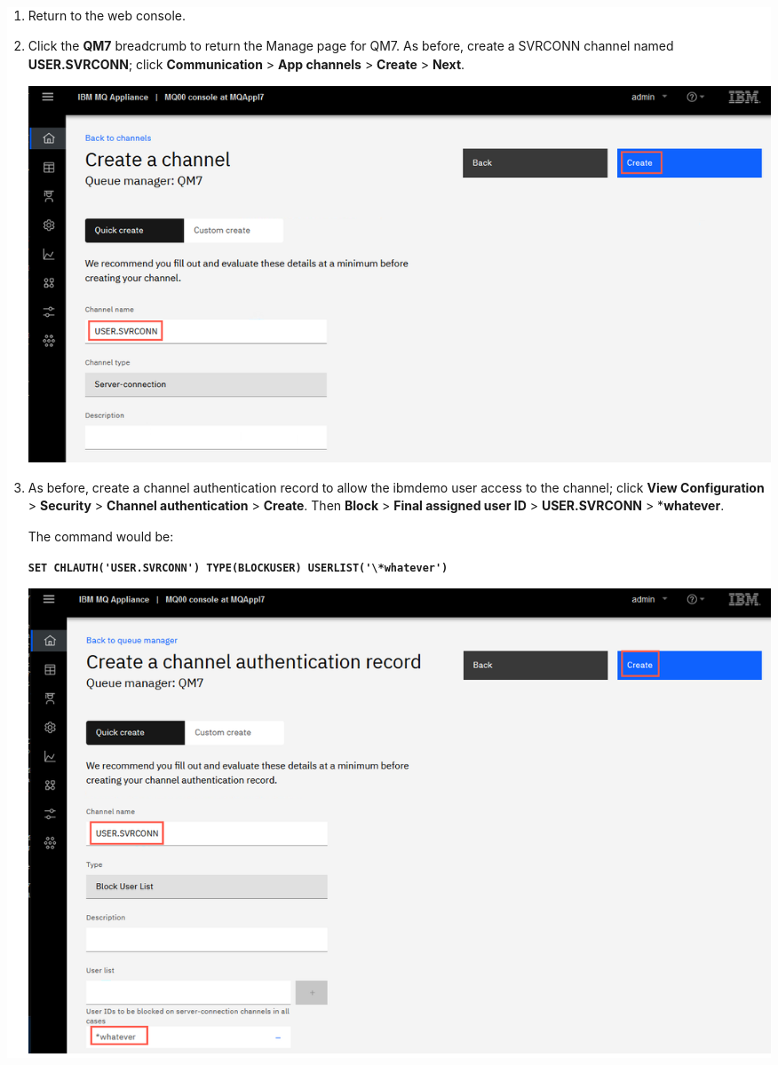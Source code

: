 1. Return to the web console.

2. Click the **QM7** breadcrumb to return the Manage page for QM7. As before, create a SVRCONN channel named **USER.SVRCONN**; click **Communication** > **App channels** > **Create** > **Next**. 

	![](./images/image159a.png)

1. As before, create a channel authentication record to allow the ibmdemo user access to the channel; click **View Configuration** > **Security** > **Channel authentication** > **Create**. Then **Block** > **Final assigned user ID** > **USER.SVRCONN** > \***whatever**.
    
    The command would be:

    **`SET CHLAUTH('USER.SVRCONN') TYPE(BLOCKUSER) USERLIST('\*whatever')`**

	![](./images/image160a.png)
	
